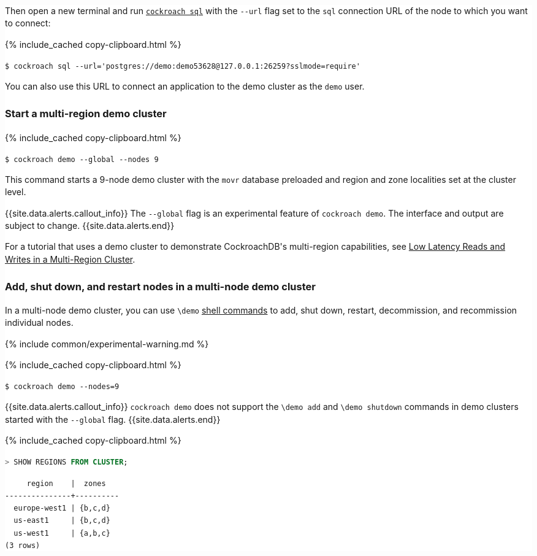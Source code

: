 Then open a new terminal and run [`cockroach sql`](cockroach-sql.html) with the `--url` flag set to the `sql` connection URL of the node to which you want to connect:

{% include_cached copy-clipboard.html %}
~~~ shell
$ cockroach sql --url='postgres://demo:demo53628@127.0.0.1:26259?sslmode=require'
~~~

You can also use this URL to connect an application to the demo cluster as the `demo` user.

### Start a multi-region demo cluster

{% include_cached copy-clipboard.html %}
~~~ shell
$ cockroach demo --global --nodes 9
~~~

This command starts a 9-node demo cluster with the `movr` database preloaded and region and zone localities set at the cluster level.

{{site.data.alerts.callout_info}}
The `--global` flag is an experimental feature of `cockroach demo`. The interface and output are subject to change.
{{site.data.alerts.end}}

For a tutorial that uses a demo cluster to demonstrate CockroachDB's multi-region capabilities, see [Low Latency Reads and Writes in a Multi-Region Cluster](demo-low-latency-multi-region-deployment.html).

### Add, shut down, and restart nodes in a multi-node demo cluster

In a multi-node demo cluster, you can use `\demo` [shell commands](#commands) to add, shut down, restart, decommission, and recommission individual nodes.

{% include common/experimental-warning.md %}

{% include_cached copy-clipboard.html %}
~~~ shell
$ cockroach demo --nodes=9
~~~

{{site.data.alerts.callout_info}}
`cockroach demo` does not support the `\demo add` and `\demo shutdown` commands in demo clusters started with the `--global` flag.
{{site.data.alerts.end}}

{% include_cached copy-clipboard.html %}
~~~ sql
> SHOW REGIONS FROM CLUSTER;
~~~

~~~
     region    |  zones
---------------+----------
  europe-west1 | {b,c,d}
  us-east1     | {b,c,d}
  us-west1     | {a,b,c}
(3 rows)
~~~
